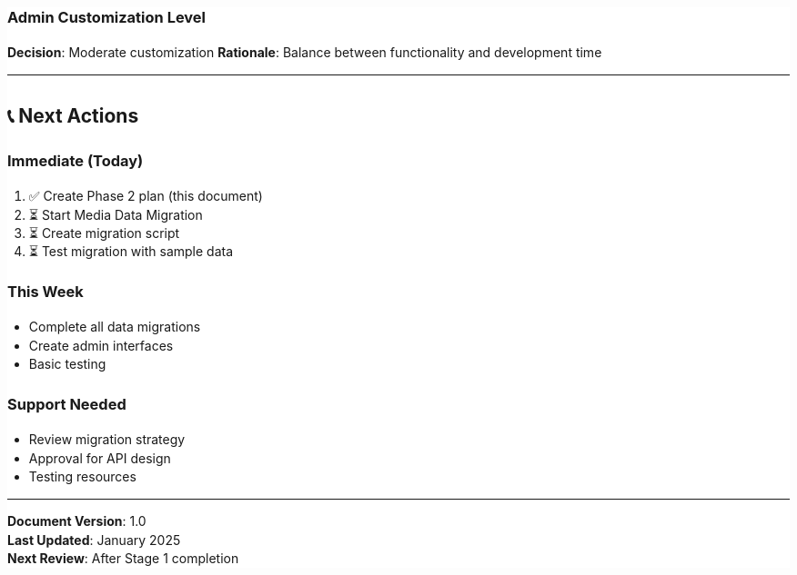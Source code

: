 ### Admin Customization Level
**Decision**: Moderate customization
**Rationale**: Balance between functionality and development time

---

## 📞 Next Actions

### Immediate (Today)
1. ✅ Create Phase 2 plan (this document)
2. ⏳ Start Media Data Migration
3. ⏳ Create migration script
4. ⏳ Test migration with sample data

### This Week
- Complete all data migrations
- Create admin interfaces
- Basic testing

### Support Needed
- Review migration strategy
- Approval for API design
- Testing resources

---

**Document Version**: 1.0  
**Last Updated**: January 2025  
**Next Review**: After Stage 1 completion
